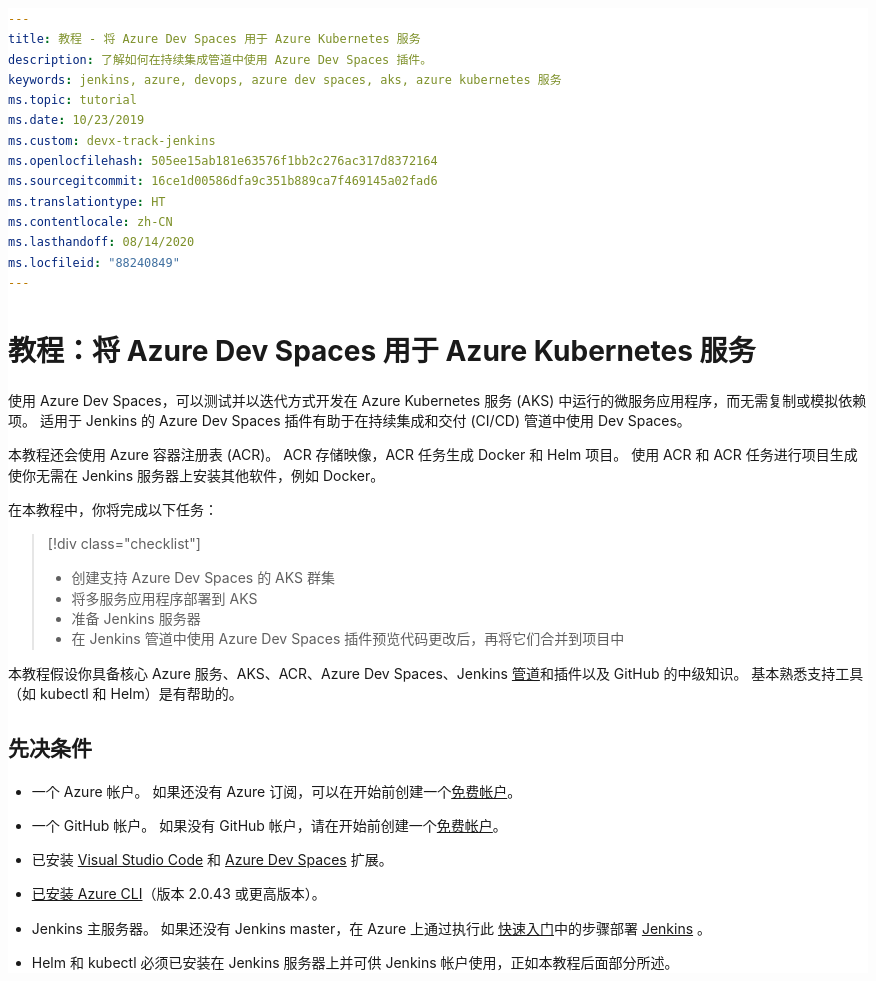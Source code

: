 ```yaml
---
title: 教程 - 将 Azure Dev Spaces 用于 Azure Kubernetes 服务
description: 了解如何在持续集成管道中使用 Azure Dev Spaces 插件。
keywords: jenkins, azure, devops, azure dev spaces, aks, azure kubernetes 服务
ms.topic: tutorial
ms.date: 10/23/2019
ms.custom: devx-track-jenkins
ms.openlocfilehash: 505ee15ab181e63576f1bb2c276ac317d8372164
ms.sourcegitcommit: 16ce1d00586dfa9c351b889ca7f469145a02fad6
ms.translationtype: HT
ms.contentlocale: zh-CN
ms.lasthandoff: 08/14/2020
ms.locfileid: "88240849"
---
```

# <a name="tutorial-use-azure-dev-spaces-with-azure-kubernetes-service"></a>教程：将 Azure Dev Spaces 用于 Azure Kubernetes 服务

使用 Azure Dev Spaces，可以测试并以迭代方式开发在 Azure Kubernetes 服务 (AKS) 中运行的微服务应用程序，而无需复制或模拟依赖项。 适用于 Jenkins 的 Azure Dev Spaces 插件有助于在持续集成和交付 (CI/CD) 管道中使用 Dev Spaces。

本教程还会使用 Azure 容器注册表 (ACR)。 ACR 存储映像，ACR 任务生成 Docker 和 Helm 项目。 使用 ACR 和 ACR 任务进行项目生成使你无需在 Jenkins 服务器上安装其他软件，例如 Docker。 

在本教程中，你将完成以下任务：

> [!div class="checklist"]
> * 创建支持 Azure Dev Spaces 的 AKS 群集
> * 将多服务应用程序部署到 AKS
> * 准备 Jenkins 服务器
> * 在 Jenkins 管道中使用 Azure Dev Spaces 插件预览代码更改后，再将它们合并到项目中

本教程假设你具备核心 Azure 服务、AKS、ACR、Azure Dev Spaces、Jenkins [管道](https://jenkins.io/doc/book/pipeline/)和插件以及 GitHub 的中级知识。 基本熟悉支持工具（如 kubectl 和 Helm）是有帮助的。

## <a name="prerequisites"></a>先决条件

* 一个 Azure 帐户。 如果还没有 Azure 订阅，可以在开始前创建一个[免费帐户](https://azure.microsoft.com/free/?WT.mc_id=A261C142F)。

* 一个 GitHub 帐户。 如果没有 GitHub 帐户，请在开始前创建一个[免费帐户](https://github.com/)。

* 已安装 [Visual Studio Code](https://code.visualstudio.com/download) 和 [Azure Dev Spaces](https://marketplace.visualstudio.com/items?itemName=azuredevspaces.azds) 扩展。

* [已安装 Azure CLI](/cli/azure/install-azure-cli?view=azure-cli-latest)（版本 2.0.43 或更高版本）。

* Jenkins 主服务器。 如果还没有 Jenkins master，在 Azure 上通过执行此 [快速入门](https://docs.microsoft.com/azure/jenkins/install-jenkins-solution-template)中的步骤部署 [Jenkins](https://azuremarketplace.microsoft.com/marketplace/apps/bitnami.production-jenkins) 。 

* Helm 和 kubectl 必须已安装在 Jenkins 服务器上并可供 Jenkins 帐户使用，正如本教程后面部分所述。
